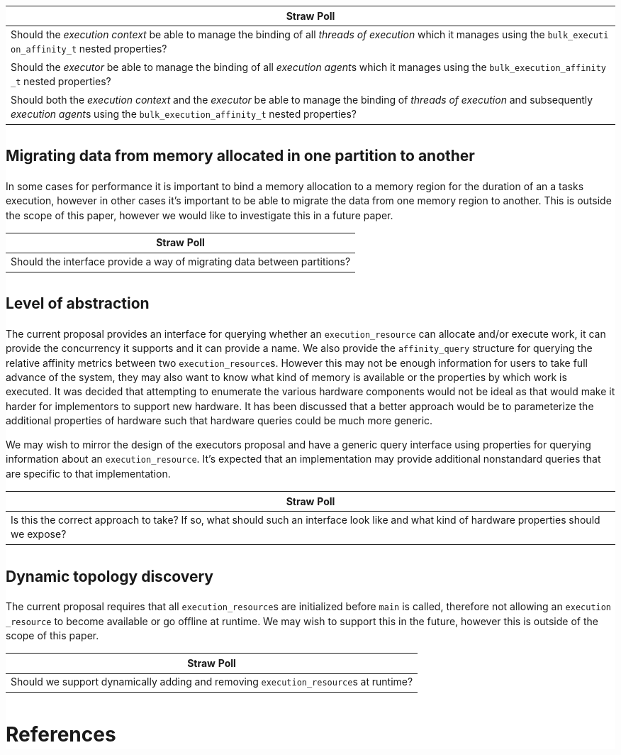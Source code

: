| Straw Poll |
|------------|
| Should the *execution context* be able to manage the binding of all *threads of execution* which it manages using the `bulk_execution_affinity_t` nested properties? |
| Should the *executor* be able to manage the binding of all *execution agent*s which it manages using the `bulk_execution_affinity_t` nested properties? |
| Should both the *execution context* and the *executor* be able to manage the binding of *threads of execution* and subsequently *execution agent*s using the `bulk_execution_affinity_t` nested properties? |

## Migrating data from memory allocated in one partition to another

In some cases for performance it is important to bind a memory allocation to a memory region for the duration of an a tasks execution, however in other cases it’s important to be able to migrate the data from one memory region to another. This is outside the scope of this paper, however we would like to investigate this in a future paper.

| Straw Poll |
|------------|
| Should the interface provide a way of migrating data between partitions? |

## Level of abstraction

The current proposal provides an interface for querying whether an `execution_resource` can allocate and/or execute work, it can provide the concurrency it supports and it can provide a name. We also provide the `affinity_query` structure for querying the relative affinity metrics between two `execution_resource`s. However this may not be enough information for users to take full advance of the system, they may also want to know what kind of memory is available or the properties by which work is executed. It was decided that attempting to enumerate the various hardware components would not be ideal as that would make it harder for implementors to support new hardware. It has been discussed that a better approach would be to parameterize the additional properties of hardware such that hardware queries could be much more generic.

We may wish to mirror the design of the executors proposal and have a generic query interface using properties for querying information about an `execution_resource`. It’s expected that an implementation may provide additional nonstandard queries that are specific to that implementation.

| Straw Poll |
|------------|
| Is this the correct approach to take? If so, what should such an interface look like and what kind of hardware properties should we expose? |

## Dynamic topology discovery

The current proposal requires that all `execution_resource`s are initialized before `main` is called, therefore not allowing an `execution_resource` to become available or go offline at runtime. We may wish to support this in the future, however this is outside of the scope of this paper.

| Straw Poll |
|------------|
| Should we support dynamically adding and removing `execution_resource`s at runtime? |

# References
